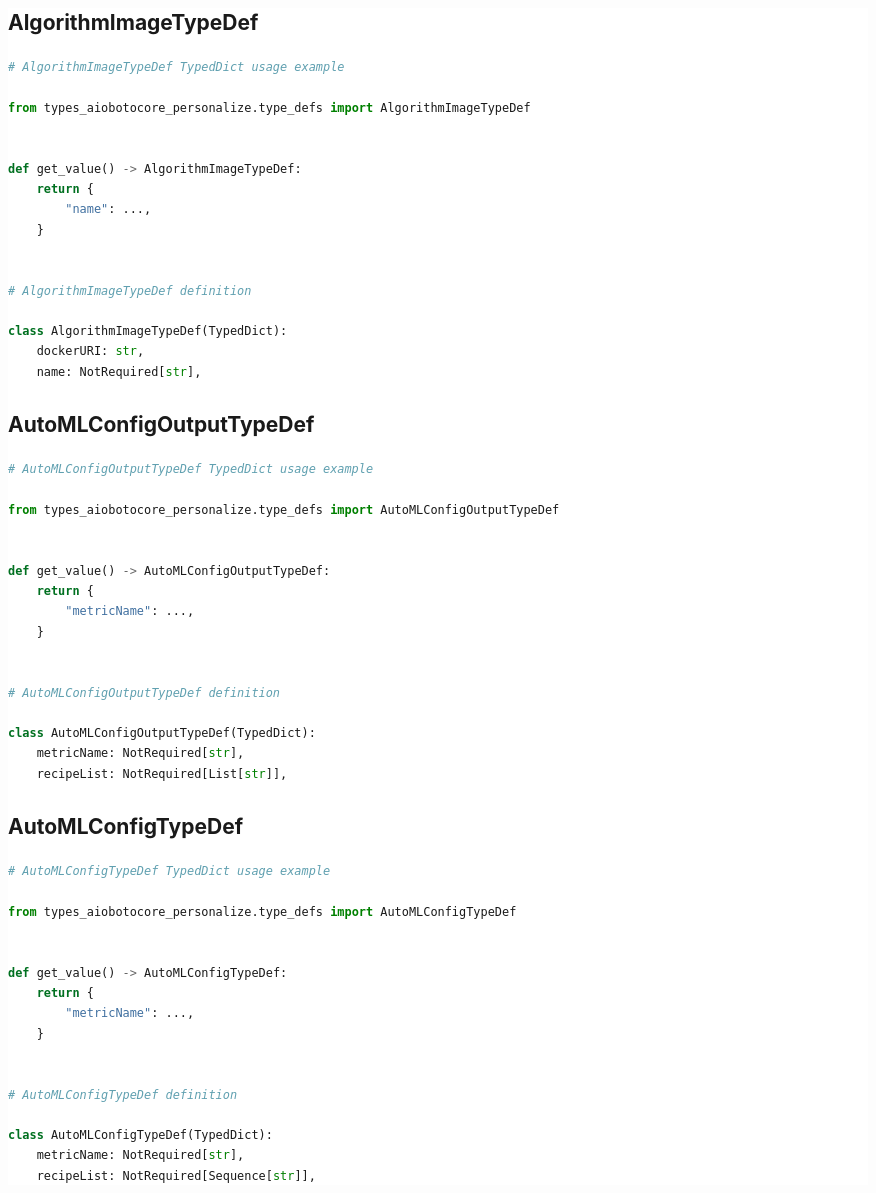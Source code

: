 
## AlgorithmImageTypeDef

```python
# AlgorithmImageTypeDef TypedDict usage example

from types_aiobotocore_personalize.type_defs import AlgorithmImageTypeDef


def get_value() -> AlgorithmImageTypeDef:
    return {
        "name": ...,
    }


# AlgorithmImageTypeDef definition

class AlgorithmImageTypeDef(TypedDict):
    dockerURI: str,
    name: NotRequired[str],
```


## AutoMLConfigOutputTypeDef

```python
# AutoMLConfigOutputTypeDef TypedDict usage example

from types_aiobotocore_personalize.type_defs import AutoMLConfigOutputTypeDef


def get_value() -> AutoMLConfigOutputTypeDef:
    return {
        "metricName": ...,
    }


# AutoMLConfigOutputTypeDef definition

class AutoMLConfigOutputTypeDef(TypedDict):
    metricName: NotRequired[str],
    recipeList: NotRequired[List[str]],
```


## AutoMLConfigTypeDef

```python
# AutoMLConfigTypeDef TypedDict usage example

from types_aiobotocore_personalize.type_defs import AutoMLConfigTypeDef


def get_value() -> AutoMLConfigTypeDef:
    return {
        "metricName": ...,
    }


# AutoMLConfigTypeDef definition

class AutoMLConfigTypeDef(TypedDict):
    metricName: NotRequired[str],
    recipeList: NotRequired[Sequence[str]],
```